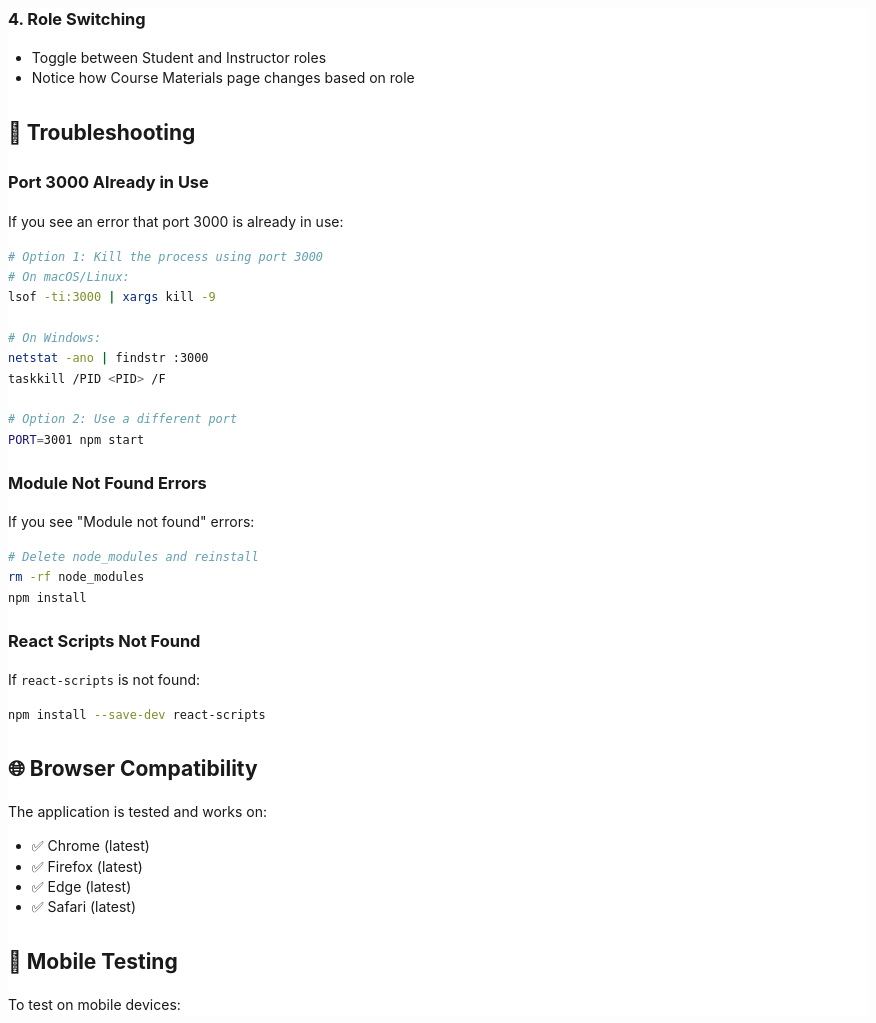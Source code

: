 ### 4. Role Switching
- Toggle between Student and Instructor roles
- Notice how Course Materials page changes based on role

## 🔧 Troubleshooting

### Port 3000 Already in Use

If you see an error that port 3000 is already in use:

```bash
# Option 1: Kill the process using port 3000
# On macOS/Linux:
lsof -ti:3000 | xargs kill -9

# On Windows:
netstat -ano | findstr :3000
taskkill /PID <PID> /F

# Option 2: Use a different port
PORT=3001 npm start
```

### Module Not Found Errors

If you see "Module not found" errors:

```bash
# Delete node_modules and reinstall
rm -rf node_modules
npm install
```

### React Scripts Not Found

If `react-scripts` is not found:

```bash
npm install --save-dev react-scripts
```

## 🌐 Browser Compatibility

The application is tested and works on:
- ✅ Chrome (latest)
- ✅ Firefox (latest)
- ✅ Edge (latest)
- ✅ Safari (latest)

## 📱 Mobile Testing

To test on mobile devices:
